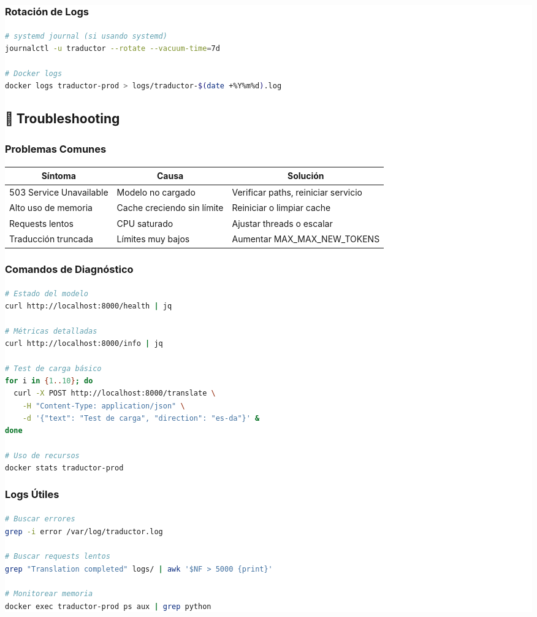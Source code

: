 ### Rotación de Logs

```bash
# systemd journal (si usando systemd)
journalctl -u traductor --rotate --vacuum-time=7d

# Docker logs
docker logs traductor-prod > logs/traductor-$(date +%Y%m%d).log
```

## 🚨 Troubleshooting

### Problemas Comunes

| Síntoma | Causa | Solución |
|---------|-------|----------|
| 503 Service Unavailable | Modelo no cargado | Verificar paths, reiniciar servicio |
| Alto uso de memoria | Cache creciendo sin límite | Reiniciar o limpiar cache |
| Requests lentos | CPU saturado | Ajustar threads o escalar |
| Traducción truncada | Límites muy bajos | Aumentar MAX_MAX_NEW_TOKENS |

### Comandos de Diagnóstico

```bash
# Estado del modelo
curl http://localhost:8000/health | jq

# Métricas detalladas
curl http://localhost:8000/info | jq

# Test de carga básico
for i in {1..10}; do
  curl -X POST http://localhost:8000/translate \
    -H "Content-Type: application/json" \
    -d '{"text": "Test de carga", "direction": "es-da"}' &
done

# Uso de recursos
docker stats traductor-prod
```

### Logs Útiles

```bash
# Buscar errores
grep -i error /var/log/traductor.log

# Buscar requests lentos
grep "Translation completed" logs/ | awk '$NF > 5000 {print}'

# Monitorear memoria
docker exec traductor-prod ps aux | grep python
```
